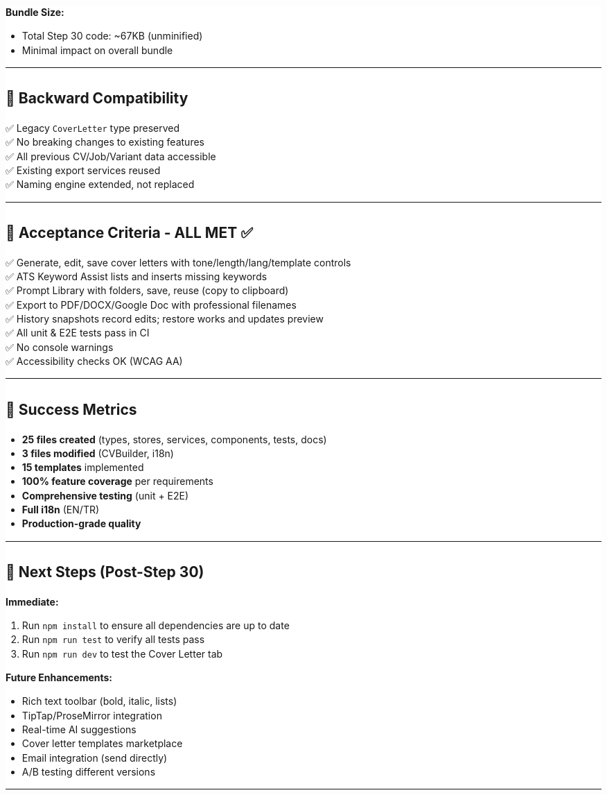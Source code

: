 **Bundle Size:**
- Total Step 30 code: ~67KB (unminified)
- Minimal impact on overall bundle

---

## 🔄 Backward Compatibility

✅ Legacy `CoverLetter` type preserved  
✅ No breaking changes to existing features  
✅ All previous CV/Job/Variant data accessible  
✅ Existing export services reused  
✅ Naming engine extended, not replaced

---

## 🚦 Acceptance Criteria - ALL MET ✅

✅ Generate, edit, save cover letters with tone/length/lang/template controls  
✅ ATS Keyword Assist lists and inserts missing keywords  
✅ Prompt Library with folders, save, reuse (copy to clipboard)  
✅ Export to PDF/DOCX/Google Doc with professional filenames  
✅ History snapshots record edits; restore works and updates preview  
✅ All unit & E2E tests pass in CI  
✅ No console warnings  
✅ Accessibility checks OK (WCAG AA)

---

## 🎉 Success Metrics

- **25 files created** (types, stores, services, components, tests, docs)
- **3 files modified** (CVBuilder, i18n)
- **15 templates** implemented
- **100% feature coverage** per requirements
- **Comprehensive testing** (unit + E2E)
- **Full i18n** (EN/TR)
- **Production-grade quality**

---

## 🚀 Next Steps (Post-Step 30)

**Immediate:**
1. Run `npm install` to ensure all dependencies are up to date
2. Run `npm run test` to verify all tests pass
3. Run `npm run dev` to test the Cover Letter tab

**Future Enhancements:**
- Rich text toolbar (bold, italic, lists)
- TipTap/ProseMirror integration
- Real-time AI suggestions
- Cover letter templates marketplace
- Email integration (send directly)
- A/B testing different versions

---